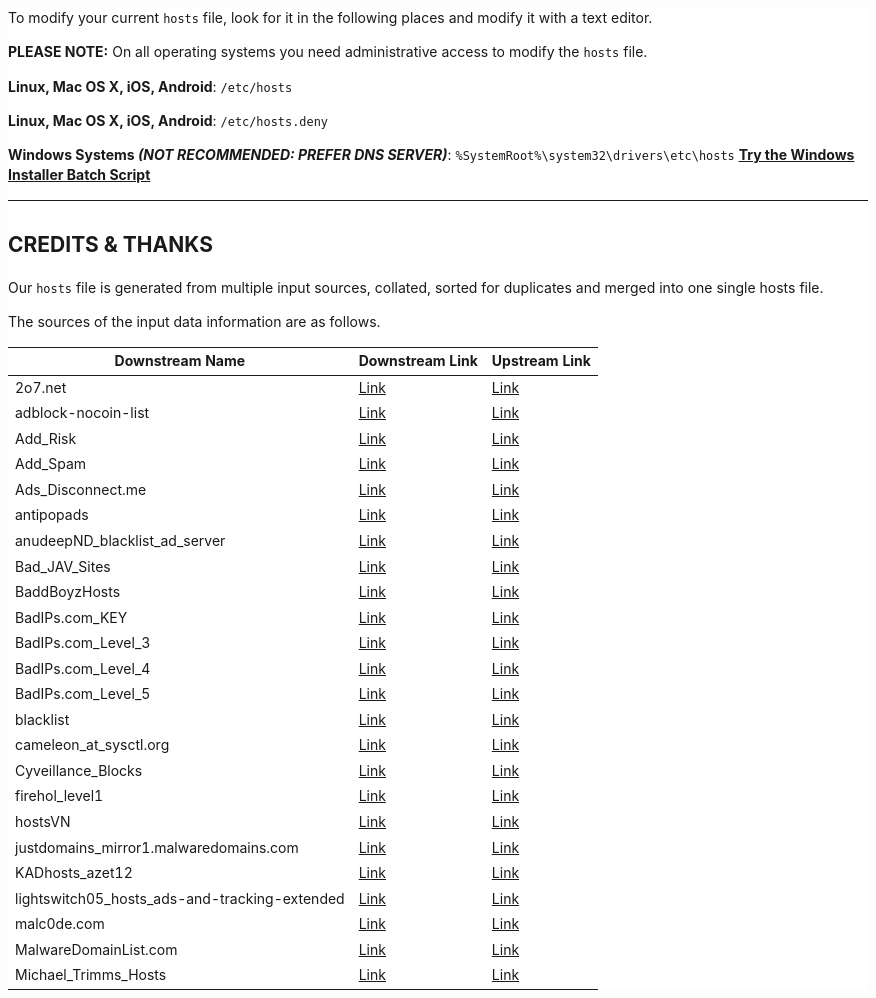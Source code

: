 To modify your current `hosts` file, look for it in the following places
and modify it with a text editor.

**PLEASE NOTE:** On all operating systems you need administrative access to
modify the `hosts` file.

**Linux, Mac OS X, iOS, Android**: `/etc/hosts`

**Linux, Mac OS X, iOS, Android**: `/etc/hosts.deny`

**Windows Systems _(NOT RECOMMENDED: PREFER DNS SERVER)_**: `%SystemRoot%\system32\drivers\etc\hosts` **[Try the Windows Installer Batch Script](https://github.com/Ultimate-Hosts-Blacklist/Ultimate.Hosts.Blacklist/blob/master/windows-install-hosts.bat)**

---

## CREDITS & THANKS

Our `hosts` file is generated from multiple input sources, collated, sorted for
duplicates and merged into one single hosts file.

The sources of the input data information are as follows.

| Downstream Name | Downstream Link | Upstream Link |
| --------------- | --------------- | ------------- |
| 2o7.net | [Link](https://github.com/Ultimate-Hosts-Blacklist/2o7.net) | [Link](https://raw.githubusercontent.com/FadeMind/hosts.extras/master/add.2o7Net/hosts) |
| adblock-nocoin-list | [Link](https://github.com/Ultimate-Hosts-Blacklist/adblock-nocoin-list) | [Link](https://raw.githubusercontent.com/hoshsadiq/adblock-nocoin-list/master/hosts.txt) |
| Add_Risk | [Link](https://github.com/Ultimate-Hosts-Blacklist/Add_Risk) | [Link](https://raw.githubusercontent.com/FadeMind/hosts.extras/master/add.Risk/hosts) |
| Add_Spam | [Link](https://github.com/Ultimate-Hosts-Blacklist/Add_Spam) | [Link](https://raw.githubusercontent.com/FadeMind/hosts.extras/master/add.Spam/hosts) |
| Ads_Disconnect.me | [Link](https://github.com/Ultimate-Hosts-Blacklist/Ads_Disconnect.me) | [Link](https://s3.amazonaws.com/lists.disconnect.me/simple_ad.txt) |
| antipopads | [Link](https://github.com/Ultimate-Hosts-Blacklist/antipopads) | [Link](https://raw.githubusercontent.com/Yhonay/antipopads/master/hosts) |
| anudeepND_blacklist_ad_server | [Link](https://github.com/Ultimate-Hosts-Blacklist/anudeepND_blacklist_ad_server) | [Link](https://raw.githubusercontent.com/anudeepND/blacklist/master/adservers.txt) |
| Bad_JAV_Sites | [Link](https://github.com/Ultimate-Hosts-Blacklist/Bad_JAV_Sites) | [Link]() |
| BaddBoyzHosts | [Link](https://github.com/Ultimate-Hosts-Blacklist/BaddBoyzHosts) | [Link](https://raw.githubusercontent.com/mitchellkrogza/Badd-Boyz-Hosts/master/domains) |
| BadIPs.com_KEY | [Link](https://github.com/Ultimate-Hosts-Blacklist/BadIPs.com_KEY) | [Link](https://hosts.ubuntu101.co.za/badips.txt) |
| BadIPs.com_Level_3 | [Link](https://github.com/Ultimate-Hosts-Blacklist/BadIPs.com_Level_3) | [Link](http://www.badips.com/get/list/any/3?age=12) |
| BadIPs.com_Level_4 | [Link](https://github.com/Ultimate-Hosts-Blacklist/BadIPs.com_Level_4) | [Link](http://www.badips.com/get/list/any/4?age=12) |
| BadIPs.com_Level_5 | [Link](https://github.com/Ultimate-Hosts-Blacklist/BadIPs.com_Level_5) | [Link](http://www.badips.com/get/list/any/5?age=12) |
| blacklist | [Link](https://github.com/Ultimate-Hosts-Blacklist/blacklist) | [Link]() |
| cameleon_at_sysctl.org | [Link](https://github.com/Ultimate-Hosts-Blacklist/cameleon_at_sysctl.org) | [Link](http://sysctl.org/cameleon/hosts) |
| Cyveillance_Blocks | [Link](https://github.com/Ultimate-Hosts-Blacklist/Cyveillance_Blocks) | [Link]() |
| firehol_level1 | [Link](https://github.com/Ultimate-Hosts-Blacklist/firehol_level1) | [Link](https://raw.githubusercontent.com/firehol/blocklist-ipsets/master/firehol_level1.netset) |
| hostsVN | [Link](https://github.com/Ultimate-Hosts-Blacklist/hostsVN) | [Link](https://raw.githubusercontent.com/bigdargon/hostsVN/master/hosts) |
| justdomains_mirror1.malwaredomains.com | [Link](https://github.com/Ultimate-Hosts-Blacklist/justdomains_mirror1.malwaredomains.com) | [Link](https://raw.githubusercontent.com/smed79/mdlm/master/justdomains.txt) |
| KADhosts_azet12 | [Link](https://github.com/Ultimate-Hosts-Blacklist/KADhosts_azet12) | [Link](https://raw.githubusercontent.com/azet12/KADhosts/master/KADhosts.txt) |
| lightswitch05_hosts_ads-and-tracking-extended | [Link](https://github.com/Ultimate-Hosts-Blacklist/lightswitch05_hosts_ads-and-tracking-extended) | [Link](https://www.github.developerdan.com/hosts/lists/ads-and-tracking-extended.txt) |
| malc0de.com | [Link](https://github.com/Ultimate-Hosts-Blacklist/malc0de.com) | [Link](http://malc0de.com/bl/IP_Blacklist.txt) |
| MalwareDomainList.com | [Link](https://github.com/Ultimate-Hosts-Blacklist/MalwareDomainList.com) | [Link](https://raw.githubusercontent.com/smed79/mdlm/master/hosts.txt) |
| Michael_Trimms_Hosts | [Link](https://github.com/Ultimate-Hosts-Blacklist/Michael_Trimms_Hosts) | [Link](https://raw.githubusercontent.com/michaeltrimm/hosts-blocking/master/_hosts.txt) |